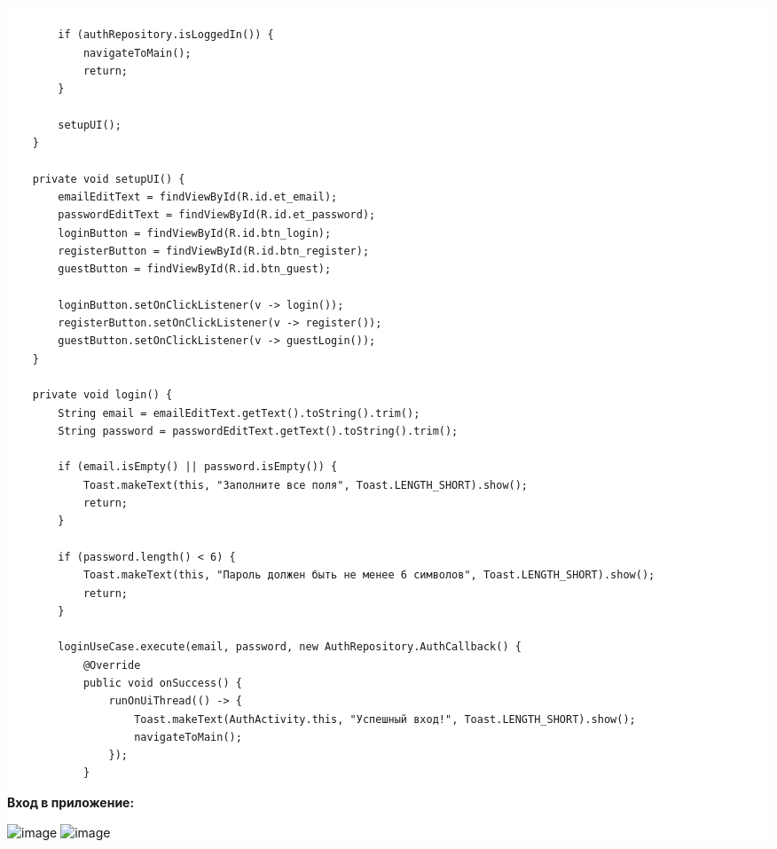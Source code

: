 ```

        if (authRepository.isLoggedIn()) {
            navigateToMain();
            return;
        }

        setupUI();
    }

    private void setupUI() {
        emailEditText = findViewById(R.id.et_email);
        passwordEditText = findViewById(R.id.et_password);
        loginButton = findViewById(R.id.btn_login);
        registerButton = findViewById(R.id.btn_register);
        guestButton = findViewById(R.id.btn_guest);

        loginButton.setOnClickListener(v -> login());
        registerButton.setOnClickListener(v -> register());
        guestButton.setOnClickListener(v -> guestLogin());
    }

    private void login() {
        String email = emailEditText.getText().toString().trim();
        String password = passwordEditText.getText().toString().trim();

        if (email.isEmpty() || password.isEmpty()) {
            Toast.makeText(this, "Заполните все поля", Toast.LENGTH_SHORT).show();
            return;
        }

        if (password.length() < 6) {
            Toast.makeText(this, "Пароль должен быть не менее 6 символов", Toast.LENGTH_SHORT).show();
            return;
        }

        loginUseCase.execute(email, password, new AuthRepository.AuthCallback() {
            @Override
            public void onSuccess() {
                runOnUiThread(() -> {
                    Toast.makeText(AuthActivity.this, "Успешный вход!", Toast.LENGTH_SHORT).show();
                    navigateToMain();
                });
            }
```

**Вход в приложение:**

<img width="1798" height="838" alt="image" src="https://github.com/user-attachments/assets/b5e3c466-c4d6-4f23-964e-7fb929913302" />
<img width="1803" height="870" alt="image" src="https://github.com/user-attachments/assets/bcaaf612-a566-44fa-aa14-91ba59406248" />
